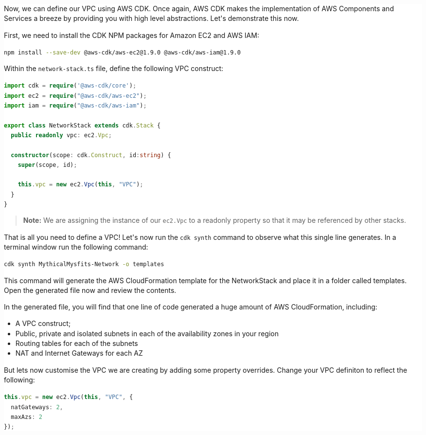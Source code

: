 Now, we can define our VPC using AWS CDK.  Once again, AWS CDK makes the implementation of AWS Components and Services a breeze by providing you with high level abstractions.  Let's demonstrate this now.

First, we need to install the CDK NPM packages for Amazon EC2 and AWS IAM:

```sh
npm install --save-dev @aws-cdk/aws-ec2@1.9.0 @aws-cdk/aws-iam@1.9.0
```

Within the `network-stack.ts` file, define the following VPC construct:

```typescript
import cdk = require('@aws-cdk/core');
import ec2 = require("@aws-cdk/aws-ec2");
import iam = require("@aws-cdk/aws-iam");

export class NetworkStack extends cdk.Stack {
  public readonly vpc: ec2.Vpc;

  constructor(scope: cdk.Construct, id:string) {
    super(scope, id);

    this.vpc = new ec2.Vpc(this, "VPC");
  }
}
```

> **Note:** We are assigning the instance of our `ec2.Vpc` to a readonly property so that it may be referenced by other stacks.


That is all you need to define a VPC!  Let's now run the `cdk synth` command to observe what this single line generates.  In a terminal window run the following command:

```sh
cdk synth MythicalMysfits-Network -o templates
```

This command will generate the AWS CloudFormation template for the NetworkStack and place it in a folder called templates.  Open the generated file now and review the contents.  

In the generated file, you will find that one line of code generated a huge amount of AWS CloudFormation, including:

* A VPC construct;
* Public, private and isolated subnets in each of the availability zones in your region
* Routing tables for each of the subnets
* NAT and Internet Gateways for each AZ

But lets now customise the VPC we are creating by adding some property overrides.  Change your VPC definiton to reflect the following:

```typescript
this.vpc = new ec2.Vpc(this, "VPC", {
  natGateways: 2,
  maxAzs: 2
});
```
